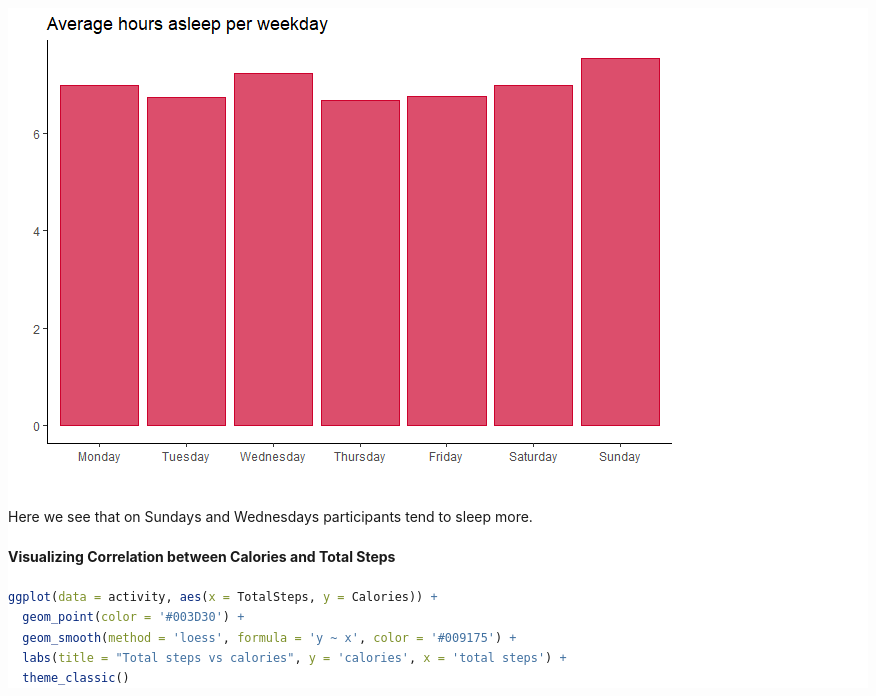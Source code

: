 ![](case_study_files/figure-gfm/visulize%20sleep%20per%20weekday-1.png)

Here we see that on Sundays and Wednesdays participants tend to sleep
more.

#### Visualizing Correlation between Calories and Total Steps

``` r
ggplot(data = activity, aes(x = TotalSteps, y = Calories)) +
  geom_point(color = '#003D30') +
  geom_smooth(method = 'loess', formula = 'y ~ x', color = '#009175') +
  labs(title = "Total steps vs calories", y = 'calories', x = 'total steps') +
  theme_classic()
```

